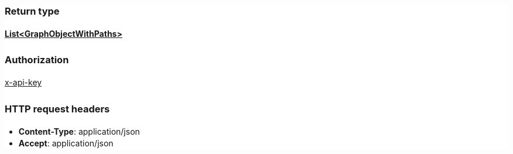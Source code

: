 ### Return type

[**List&lt;GraphObjectWithPaths&gt;**](GraphObjectWithPaths.md)

### Authorization

[x-api-key](../README.md#x-api-key)

### HTTP request headers

 - **Content-Type**: application/json
 - **Accept**: application/json

